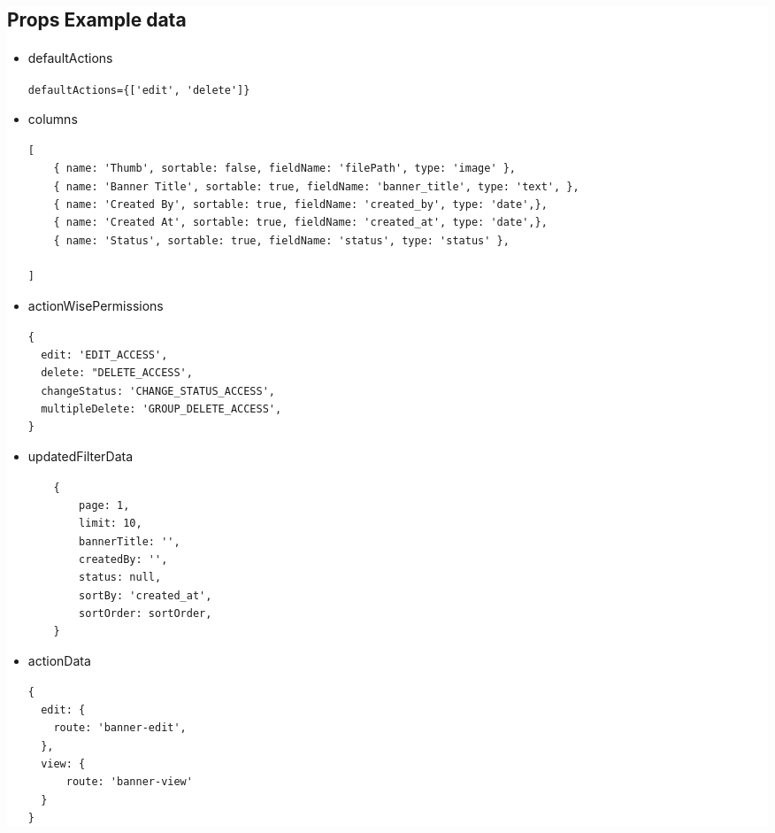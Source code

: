 ## Props Example data

-   defaultActions
    ```
    defaultActions={['edit', 'delete']}
    ```
-   columns

    ```
    [
        { name: 'Thumb', sortable: false, fieldName: 'filePath', type: 'image' },
        { name: 'Banner Title', sortable: true, fieldName: 'banner_title', type: 'text', },
        { name: 'Created By', sortable: true, fieldName: 'created_by', type: 'date',},
        { name: 'Created At', sortable: true, fieldName: 'created_at', type: 'date',},
        { name: 'Status', sortable: true, fieldName: 'status', type: 'status' },

    ]
    ```

-   actionWisePermissions
    ```
    {
      edit: 'EDIT_ACCESS',
      delete: "DELETE_ACCESS',
      changeStatus: 'CHANGE_STATUS_ACCESS',
      multipleDelete: 'GROUP_DELETE_ACCESS',
    }
    ```
-   updatedFilterData
    ```
        {
            page: 1,
            limit: 10,
            bannerTitle: '',
            createdBy: '',
            status: null,
            sortBy: 'created_at',
            sortOrder: sortOrder,
        }
    ```
-   actionData
    ```
    {
      edit: {
        route: 'banner-edit',
      },
      view: {
          route: 'banner-view'
      }
    }
    ```
